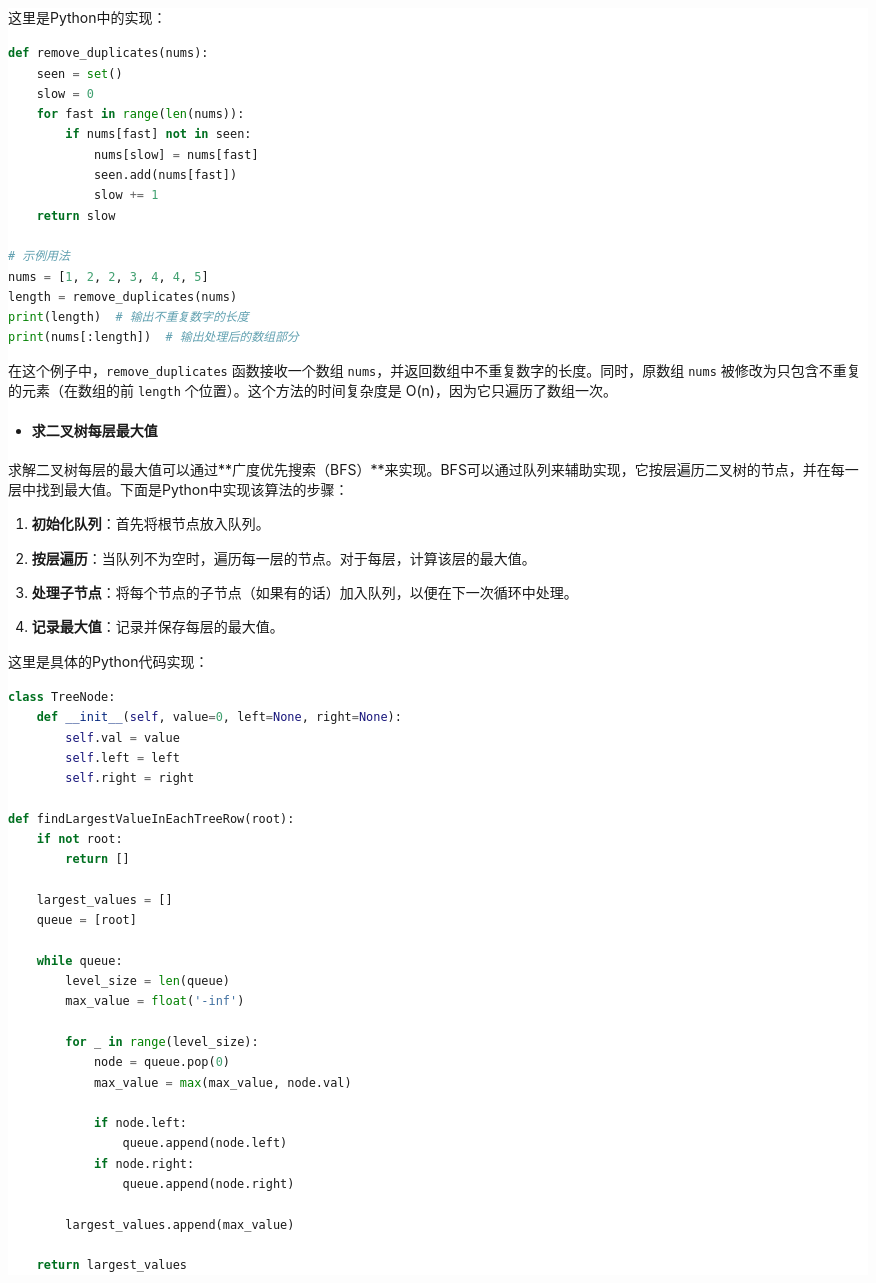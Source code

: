 这里是Python中的实现：

```python
def remove_duplicates(nums):
    seen = set()
    slow = 0
    for fast in range(len(nums)):
        if nums[fast] not in seen:
            nums[slow] = nums[fast]
            seen.add(nums[fast])
            slow += 1
    return slow

# 示例用法
nums = [1, 2, 2, 3, 4, 4, 5]
length = remove_duplicates(nums)
print(length)  # 输出不重复数字的长度
print(nums[:length])  # 输出处理后的数组部分
```

在这个例子中，`remove_duplicates` 函数接收一个数组 `nums`，并返回数组中不重复数字的长度。同时，原数组 `nums` 被修改为只包含不重复的元素（在数组的前 `length` 个位置）。这个方法的时间复杂度是 O(n)，因为它只遍历了数组一次。



- #### 求二叉树每层最大值

求解二叉树每层的最大值可以通过**广度优先搜索（BFS）**来实现。BFS可以通过队列来辅助实现，它按层遍历二叉树的节点，并在每一层中找到最大值。下面是Python中实现该算法的步骤：

1. **初始化队列**：首先将根节点放入队列。

2. **按层遍历**：当队列不为空时，遍历每一层的节点。对于每层，计算该层的最大值。

3. **处理子节点**：将每个节点的子节点（如果有的话）加入队列，以便在下一次循环中处理。

4. **记录最大值**：记录并保存每层的最大值。

这里是具体的Python代码实现：

```python
class TreeNode:
    def __init__(self, value=0, left=None, right=None):
        self.val = value
        self.left = left
        self.right = right

def findLargestValueInEachTreeRow(root):
    if not root:
        return []
    
    largest_values = []
    queue = [root]

    while queue:
        level_size = len(queue)
        max_value = float('-inf')

        for _ in range(level_size):
            node = queue.pop(0)
            max_value = max(max_value, node.val)

            if node.left:
                queue.append(node.left)
            if node.right:
                queue.append(node.right)

        largest_values.append(max_value)

    return largest_values

```